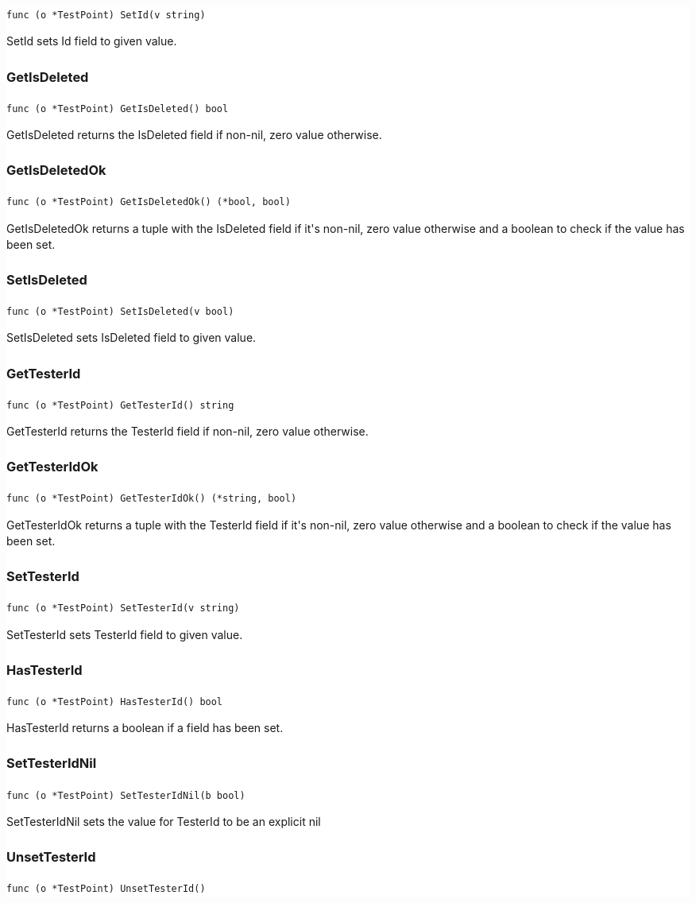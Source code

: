 `func (o *TestPoint) SetId(v string)`

SetId sets Id field to given value.


### GetIsDeleted

`func (o *TestPoint) GetIsDeleted() bool`

GetIsDeleted returns the IsDeleted field if non-nil, zero value otherwise.

### GetIsDeletedOk

`func (o *TestPoint) GetIsDeletedOk() (*bool, bool)`

GetIsDeletedOk returns a tuple with the IsDeleted field if it's non-nil, zero value otherwise
and a boolean to check if the value has been set.

### SetIsDeleted

`func (o *TestPoint) SetIsDeleted(v bool)`

SetIsDeleted sets IsDeleted field to given value.


### GetTesterId

`func (o *TestPoint) GetTesterId() string`

GetTesterId returns the TesterId field if non-nil, zero value otherwise.

### GetTesterIdOk

`func (o *TestPoint) GetTesterIdOk() (*string, bool)`

GetTesterIdOk returns a tuple with the TesterId field if it's non-nil, zero value otherwise
and a boolean to check if the value has been set.

### SetTesterId

`func (o *TestPoint) SetTesterId(v string)`

SetTesterId sets TesterId field to given value.

### HasTesterId

`func (o *TestPoint) HasTesterId() bool`

HasTesterId returns a boolean if a field has been set.

### SetTesterIdNil

`func (o *TestPoint) SetTesterIdNil(b bool)`

 SetTesterIdNil sets the value for TesterId to be an explicit nil

### UnsetTesterId
`func (o *TestPoint) UnsetTesterId()`
